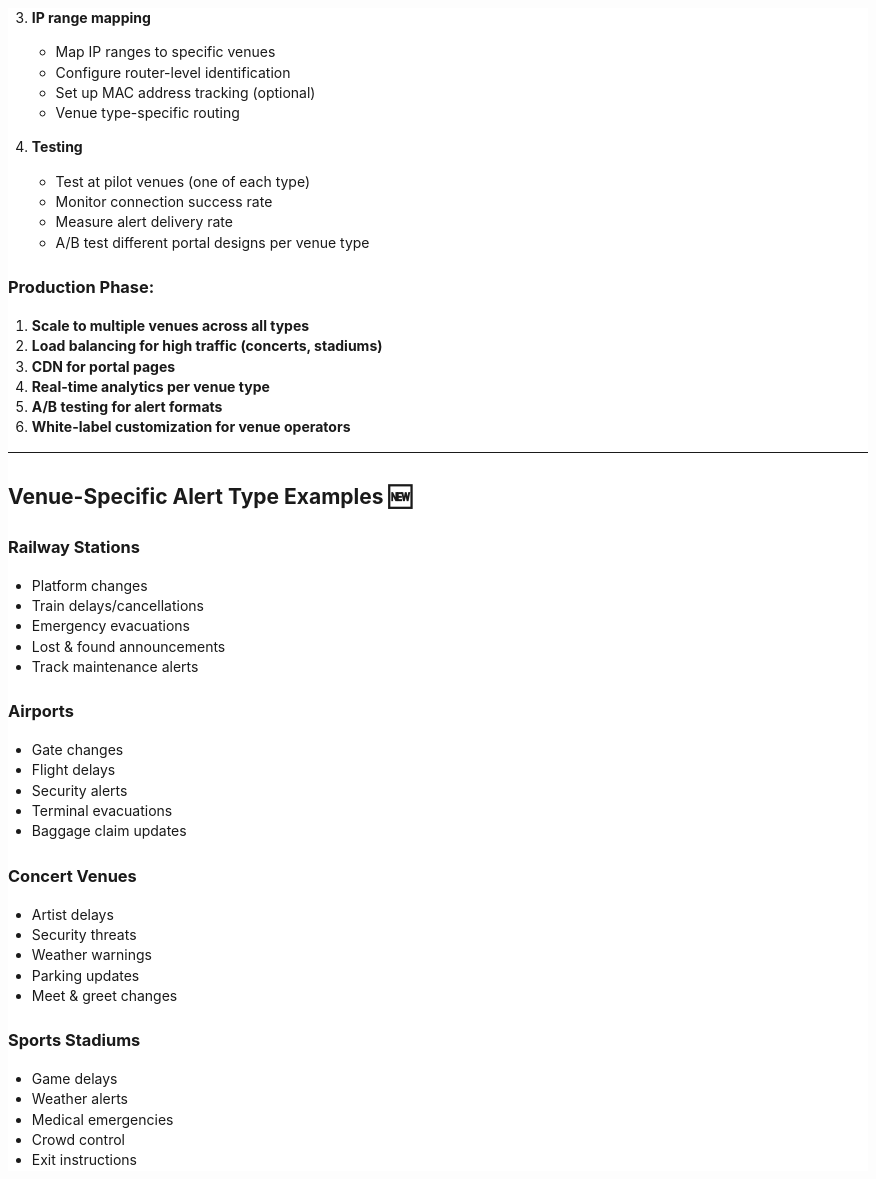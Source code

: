 3. **IP range mapping**
   - Map IP ranges to specific venues
   - Configure router-level identification
   - Set up MAC address tracking (optional)
   - Venue type-specific routing
   
4. **Testing**
   - Test at pilot venues (one of each type)
   - Monitor connection success rate
   - Measure alert delivery rate
   - A/B test different portal designs per venue type

### Production Phase:
1. **Scale to multiple venues across all types**
2. **Load balancing for high traffic (concerts, stadiums)**
3. **CDN for portal pages**
4. **Real-time analytics per venue type**
5. **A/B testing for alert formats**
6. **White-label customization for venue operators**

---

## Venue-Specific Alert Type Examples 🆕

### Railway Stations
- Platform changes
- Train delays/cancellations
- Emergency evacuations
- Lost & found announcements
- Track maintenance alerts

### Airports
- Gate changes
- Flight delays
- Security alerts
- Terminal evacuations
- Baggage claim updates

### Concert Venues
- Artist delays
- Security threats
- Weather warnings
- Parking updates
- Meet & greet changes

### Sports Stadiums
- Game delays
- Weather alerts
- Medical emergencies
- Crowd control
- Exit instructions

